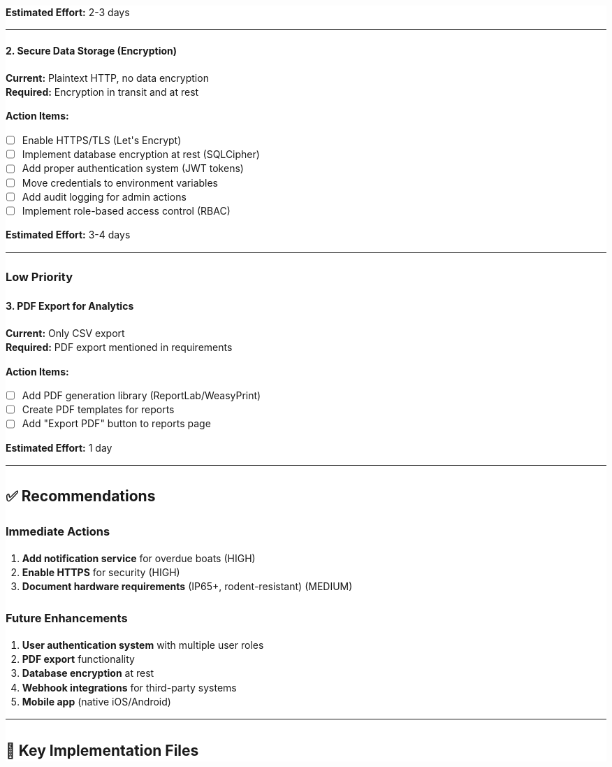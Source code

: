 **Estimated Effort:** 2-3 days

---

#### 2. Secure Data Storage (Encryption)
**Current:** Plaintext HTTP, no data encryption  
**Required:** Encryption in transit and at rest

**Action Items:**
- [ ] Enable HTTPS/TLS (Let's Encrypt)
- [ ] Implement database encryption at rest (SQLCipher)
- [ ] Add proper authentication system (JWT tokens)
- [ ] Move credentials to environment variables
- [ ] Add audit logging for admin actions
- [ ] Implement role-based access control (RBAC)

**Estimated Effort:** 3-4 days

---

### Low Priority

#### 3. PDF Export for Analytics
**Current:** Only CSV export  
**Required:** PDF export mentioned in requirements

**Action Items:**
- [ ] Add PDF generation library (ReportLab/WeasyPrint)
- [ ] Create PDF templates for reports
- [ ] Add "Export PDF" button to reports page

**Estimated Effort:** 1 day

---

## ✅ Recommendations

### Immediate Actions
1. **Add notification service** for overdue boats (HIGH)
2. **Enable HTTPS** for security (HIGH)
3. **Document hardware requirements** (IP65+, rodent-resistant) (MEDIUM)

### Future Enhancements
1. **User authentication system** with multiple user roles
2. **PDF export** functionality
3. **Database encryption** at rest
4. **Webhook integrations** for third-party systems
5. **Mobile app** (native iOS/Android)

---

## 📁 Key Implementation Files
